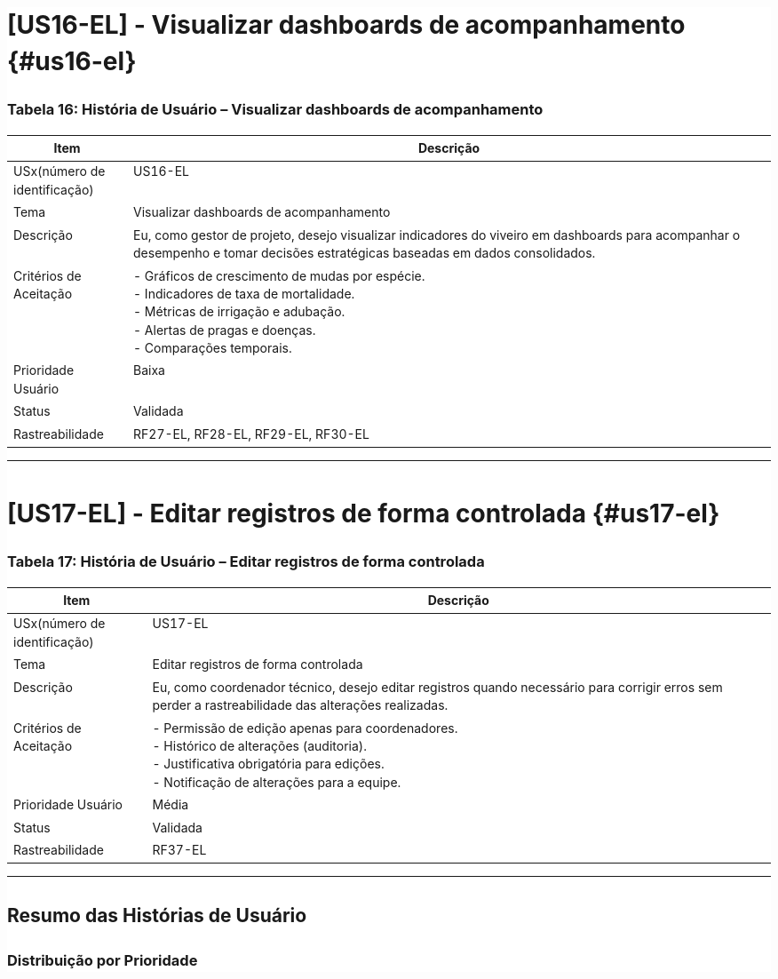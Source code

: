 
# [US16-EL] - Visualizar dashboards de acompanhamento {#us16-el}

### Tabela 16: História de Usuário – Visualizar dashboards de acompanhamento

| Item                         | Descrição                                                                                                                                                                                     |
| ---------------------------- | --------------------------------------------------------------------------------------------------------------------------------------------------------------------------------------------- |
| USx(número de identificação) | US16-EL                                                                                                                                                                                       |
| Tema                         | Visualizar dashboards de acompanhamento                                                                                                                                                       |
| Descrição                    | Eu, como gestor de projeto, desejo visualizar indicadores do viveiro em dashboards para acompanhar o desempenho e tomar decisões estratégicas baseadas em dados consolidados.                 |
| Critérios de Aceitação       | - Gráficos de crescimento de mudas por espécie.<br>- Indicadores de taxa de mortalidade.<br>- Métricas de irrigação e adubação.<br>- Alertas de pragas e doenças.<br>- Comparações temporais. |
| Prioridade Usuário           | Baixa                                                                                                                                                                                         |
| Status                       | Validada                                                                                                                                                                                      |
| Rastreabilidade              | RF27-EL, RF28-EL, RF29-EL, RF30-EL                                                                                                                                                            |

---

# [US17-EL] - Editar registros de forma controlada {#us17-el}

### Tabela 17: História de Usuário – Editar registros de forma controlada

| Item                         | Descrição                                                                                                                                                                             |
| ---------------------------- | ------------------------------------------------------------------------------------------------------------------------------------------------------------------------------------- |
| USx(número de identificação) | US17-EL                                                                                                                                                                               |
| Tema                         | Editar registros de forma controlada                                                                                                                                                  |
| Descrição                    | Eu, como coordenador técnico, desejo editar registros quando necessário para corrigir erros sem perder a rastreabilidade das alterações realizadas.                                   |
| Critérios de Aceitação       | - Permissão de edição apenas para coordenadores.<br>- Histórico de alterações (auditoria).<br>- Justificativa obrigatória para edições.<br>- Notificação de alterações para a equipe. |
| Prioridade Usuário           | Média                                                                                                                                                                                 |
| Status                       | Validada                                                                                                                                                                              |
| Rastreabilidade              | RF37-EL                                                                                                                                                                               |

---

## Resumo das Histórias de Usuário

### Distribuição por Prioridade
